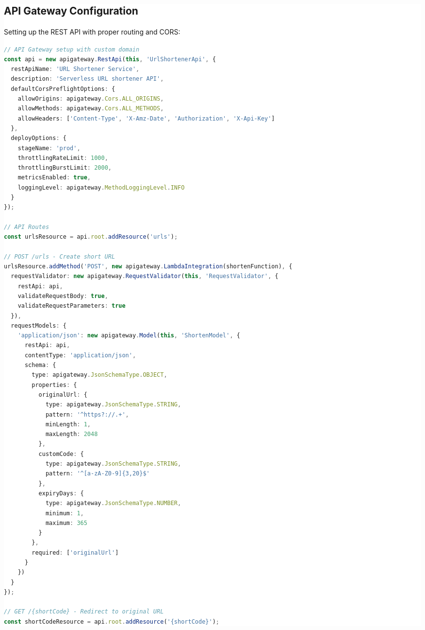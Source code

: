## API Gateway Configuration

Setting up the REST API with proper routing and CORS:

```typescript
// API Gateway setup with custom domain
const api = new apigateway.RestApi(this, 'UrlShortenerApi', {
  restApiName: 'URL Shortener Service',
  description: 'Serverless URL shortener API',
  defaultCorsPreflightOptions: {
    allowOrigins: apigateway.Cors.ALL_ORIGINS,
    allowMethods: apigateway.Cors.ALL_METHODS,
    allowHeaders: ['Content-Type', 'X-Amz-Date', 'Authorization', 'X-Api-Key']
  },
  deployOptions: {
    stageName: 'prod',
    throttlingRateLimit: 1000,
    throttlingBurstLimit: 2000,
    metricsEnabled: true,
    loggingLevel: apigateway.MethodLoggingLevel.INFO
  }
});

// API Routes
const urlsResource = api.root.addResource('urls');

// POST /urls - Create short URL  
urlsResource.addMethod('POST', new apigateway.LambdaIntegration(shortenFunction), {
  requestValidator: new apigateway.RequestValidator(this, 'RequestValidator', {
    restApi: api,
    validateRequestBody: true,
    validateRequestParameters: true
  }),
  requestModels: {
    'application/json': new apigateway.Model(this, 'ShortenModel', {
      restApi: api,
      contentType: 'application/json',
      schema: {
        type: apigateway.JsonSchemaType.OBJECT,
        properties: {
          originalUrl: { 
            type: apigateway.JsonSchemaType.STRING,
            pattern: '^https?://.+',
            minLength: 1,
            maxLength: 2048
          },
          customCode: {
            type: apigateway.JsonSchemaType.STRING,
            pattern: '^[a-zA-Z0-9]{3,20}$'
          },
          expiryDays: {
            type: apigateway.JsonSchemaType.NUMBER,
            minimum: 1,
            maximum: 365
          }
        },
        required: ['originalUrl']
      }
    })
  }
});

// GET /{shortCode} - Redirect to original URL
const shortCodeResource = api.root.addResource('{shortCode}');
```